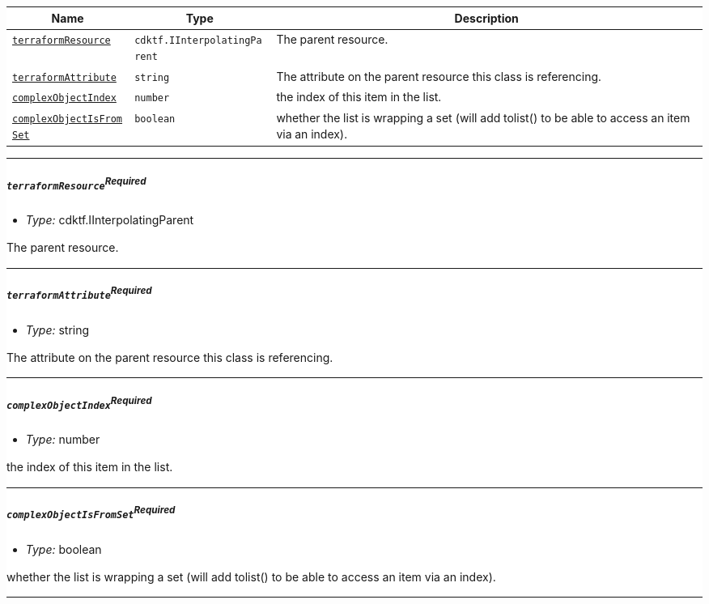 | **Name** | **Type** | **Description** |
| --- | --- | --- |
| <code><a href="#rhizo-co-terraform-provider-oci.goldenGateDeploymentBackup.GoldenGateDeploymentBackupLocksOutputReference.Initializer.parameter.terraformResource">terraformResource</a></code> | <code>cdktf.IInterpolatingParent</code> | The parent resource. |
| <code><a href="#rhizo-co-terraform-provider-oci.goldenGateDeploymentBackup.GoldenGateDeploymentBackupLocksOutputReference.Initializer.parameter.terraformAttribute">terraformAttribute</a></code> | <code>string</code> | The attribute on the parent resource this class is referencing. |
| <code><a href="#rhizo-co-terraform-provider-oci.goldenGateDeploymentBackup.GoldenGateDeploymentBackupLocksOutputReference.Initializer.parameter.complexObjectIndex">complexObjectIndex</a></code> | <code>number</code> | the index of this item in the list. |
| <code><a href="#rhizo-co-terraform-provider-oci.goldenGateDeploymentBackup.GoldenGateDeploymentBackupLocksOutputReference.Initializer.parameter.complexObjectIsFromSet">complexObjectIsFromSet</a></code> | <code>boolean</code> | whether the list is wrapping a set (will add tolist() to be able to access an item via an index). |

---

##### `terraformResource`<sup>Required</sup> <a name="terraformResource" id="rhizo-co-terraform-provider-oci.goldenGateDeploymentBackup.GoldenGateDeploymentBackupLocksOutputReference.Initializer.parameter.terraformResource"></a>

- *Type:* cdktf.IInterpolatingParent

The parent resource.

---

##### `terraformAttribute`<sup>Required</sup> <a name="terraformAttribute" id="rhizo-co-terraform-provider-oci.goldenGateDeploymentBackup.GoldenGateDeploymentBackupLocksOutputReference.Initializer.parameter.terraformAttribute"></a>

- *Type:* string

The attribute on the parent resource this class is referencing.

---

##### `complexObjectIndex`<sup>Required</sup> <a name="complexObjectIndex" id="rhizo-co-terraform-provider-oci.goldenGateDeploymentBackup.GoldenGateDeploymentBackupLocksOutputReference.Initializer.parameter.complexObjectIndex"></a>

- *Type:* number

the index of this item in the list.

---

##### `complexObjectIsFromSet`<sup>Required</sup> <a name="complexObjectIsFromSet" id="rhizo-co-terraform-provider-oci.goldenGateDeploymentBackup.GoldenGateDeploymentBackupLocksOutputReference.Initializer.parameter.complexObjectIsFromSet"></a>

- *Type:* boolean

whether the list is wrapping a set (will add tolist() to be able to access an item via an index).

---
